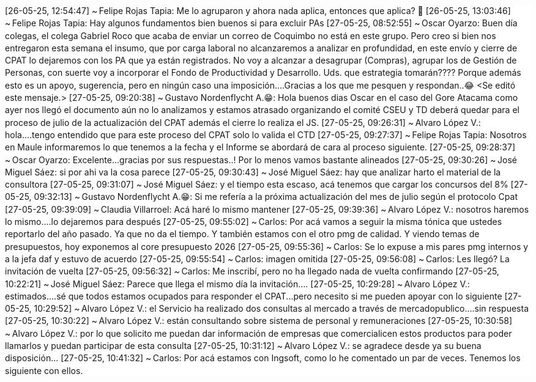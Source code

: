 [26-05-25, 12:54:47] ~ Felipe Rojas Tapia: Me lo agruparon y ahora nada aplica, entonces que aplica? 🤣
[26-05-25, 13:03:46] ~ Felipe Rojas Tapia: Hay algunos fundamentos bien buenos si para excluir PAs
[27-05-25, 08:52:55] ~ Oscar Oyarzo: Buen día colegas, el colega Gabriel Roco que acaba de enviar un correo de Coquimbo no está en este grupo. Pero creo si bien nos entregaron esta semana el insumo, que por carga laboral no alcanzaremos a analizar en profundidad, en este envío y cierre de CPAT lo dejaremos con los PA que ya están registrados. No voy a alcanzar a desagrupar (Compras), agrupar los de Gestión de Personas, con suerte voy a incorporar el Fondo de Productividad y Desarrollo. Uds. que estrategia tomarán???? Porque además esto es un apoyo, sugerencia, pero en ningún  caso una imposición....Gracias a los que me pesquen y respondan..😂 ‎<Se editó este mensaje.>
[27-05-25, 09:20:38] ~ Gustavo Nordenflycht A.😁: Hola buenos dias Oscar en el caso del Gore Atacama como ayer nos llegó el documento aún no lo analizamos y estamos atrasado organizando el comité CSEU y TD deberá quedar para el proceso de julio de la  actualización del CPAT además el cierre lo realiza el JS.
[27-05-25, 09:26:31] ~ Alvaro López V.: hola....tengo entendido que para este proceso del CPAT solo lo valida el CTD
[27-05-25, 09:27:37] ~ Felipe Rojas Tapia: Nosotros en Maule informaremos  lo que tenemos a la fecha y el
Informe se abordará de cara al proceso siguiente.
[27-05-25, 09:28:37] ~ Oscar Oyarzo: Excelente...gracias por sus respuestas..! Por lo menos vamos bastante alineados
[27-05-25, 09:30:26] ~ José Miguel Sáez: si por ahi va la cosa parece
[27-05-25, 09:30:43] ~ José Miguel Sáez: hay que analizar harto el material de la consultora
[27-05-25, 09:31:07] ~ José Miguel Sáez: y el tiempo esta escaso, acá tenemos que cargar los concursos del 8%
[27-05-25, 09:32:13] ~ Gustavo Nordenflycht A.😁: Si me refería a la próxima actualización del mes de julio según el protocolo Cpat
[27-05-25, 09:39:09] ~ Claudia Villarroel: Acá haré lo mismo mantener
[27-05-25, 09:39:36] ~ Alvaro López V.: nosotros haremos lo mismo....lo dejaremos para después
[27-05-25, 09:55:02] ~ Carlos: Por acá vamos a seguir la misma tónica que ustedes reportarlo del año pasado. Ya que no da el tiempo. Y también estamos con el otro pmg de calidad. Y viendo temas de presupuestos, hoy exponemos al core presupuesto 2026
[27-05-25, 09:55:36] ~ Carlos: Se lo expuse a mis pares pmg internos y a la jefa daf y estuvo de acuerdo
‎[27-05-25, 09:55:54] ~ Carlos: ‎imagen omitida
[27-05-25, 09:56:08] ~ Carlos: Les llegó?
La invitación de vuelta
[27-05-25, 09:56:32] ~ Carlos: Me inscribí, pero no ha llegado nada de vuelta confirmando
[27-05-25, 10:22:21] ~ José Miguel Sáez: Parece que llega el mismo día la invitación….
[27-05-25, 10:29:28] ~ Alvaro López V.: estimados....sé que todos estamos ocupados para responder el CPAT...pero necesito si me pueden apoyar con lo siguiente
[27-05-25, 10:29:52] ~ Alvaro López V.: el Servicio ha realizado dos consultas al mercado a través de mercadopublico….sin respuesta
[27-05-25, 10:30:22] ~ Alvaro López V.: están consultando sobre sistema de personal y remuneraciones
[27-05-25, 10:30:58] ~ Alvaro López V.: por lo que solicito me puedan dar información de empresas que comercialicen estos productos para poder llamarlos y puedan participar de esta consulta
[27-05-25, 10:31:12] ~ Alvaro López V.: se agradece desde ya su buena disposición...
[27-05-25, 10:41:32] ~ Carlos: Por acá estamos con Ingsoft, como lo he comentado un par de veces. Tenemos los siguiente con ellos.
